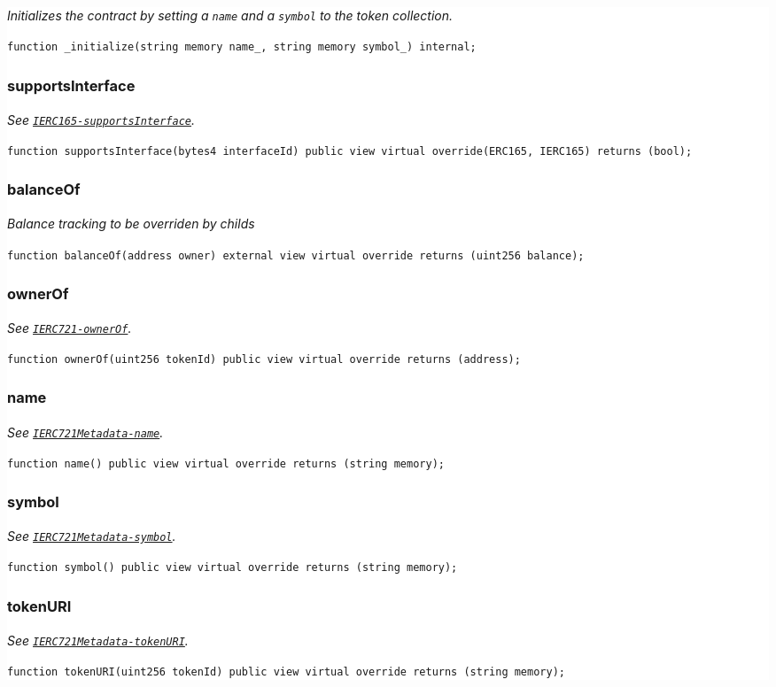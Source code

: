 *Initializes the contract by setting a `name` and a `symbol` to the token collection.*

```solidity
function _initialize(string memory name_, string memory symbol_) internal;
```

### supportsInterface

*See [`IERC165-supportsInterface`](https://github.com/OpenZeppelin/openzeppelin-contracts/blob/master/contracts/utils/introspection/IERC165.sol).*

```solidity
function supportsInterface(bytes4 interfaceId) public view virtual override(ERC165, IERC165) returns (bool);
```

### balanceOf

*Balance tracking to be overriden by childs*

```solidity
function balanceOf(address owner) external view virtual override returns (uint256 balance);
```

### ownerOf

*See [`IERC721-ownerOf`](https://docs.openzeppelin.com/contracts/4.x/api/token/erc721#IERC721).*

```solidity
function ownerOf(uint256 tokenId) public view virtual override returns (address);
```

### name

*See [`IERC721Metadata-name`](https://docs.openzeppelin.com/contracts/4.x/api/token/erc721#IERC721).*

```solidity
function name() public view virtual override returns (string memory);
```

### symbol

*See [`IERC721Metadata-symbol`](https://docs.openzeppelin.com/contracts/4.x/api/token/erc721#IERC721).*

```solidity
function symbol() public view virtual override returns (string memory);
```

### tokenURI

*See [`IERC721Metadata-tokenURI`](https://docs.openzeppelin.com/contracts/4.x/api/token/erc721#IERC721).*

```solidity
function tokenURI(uint256 tokenId) public view virtual override returns (string memory);
```
